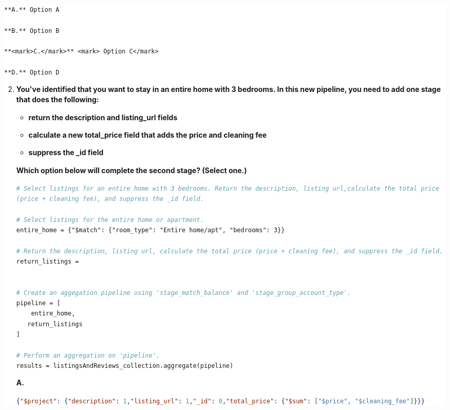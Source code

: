     **A.** Option A
    
    **B.** Option B
    
    **<mark>C.</mark>** <mark> Option C</mark>
    
    **D.** Option D
    
2. **You've identified that you want to stay in an entire home with 3 bedrooms. In this new pipeline, you need to add one stage that does the following:**
    
    * **return the description and listing\_url fields**
        
    * **calculate a new total\_price field that adds the price and cleaning fee**
        
    * **suppress the \_id field**
        
    
    **Which option below will complete the second stage? (Select one.)**
    
    ```apache
    # Select listings for an entire home with 3 bedrooms. Return the description, listing url,calculate the total price (price + cleaning fee), and suppress the _id field. 
    
    # Select listings for the entire home or apartment. 
    entire_home = {"$match": {"room_type": "Entire home/apt", "bedrooms": 3}}
    
    # Return the description, listing url, calculate the total price (price + cleaning fee), and suppress the _id field. 
    return_listings = 
    
    
    # Create an aggegation pipeline using 'stage_match_balance' and 'stage_group_account_type'.
    pipeline = [
        entire_home,
       return_listings
    ]
    
    # Perform an aggregation on 'pipeline'.
    results = listingsAndReviews_collection.aggregate(pipeline)
    
    ```
    
    **A.**
    
    ```json
    {"$project": {"description": 1,"listing_url": 1,"_id": 0,"total_price": {"$sum": ["$price", "$cleaning_fee"]}}}
    ```
    
